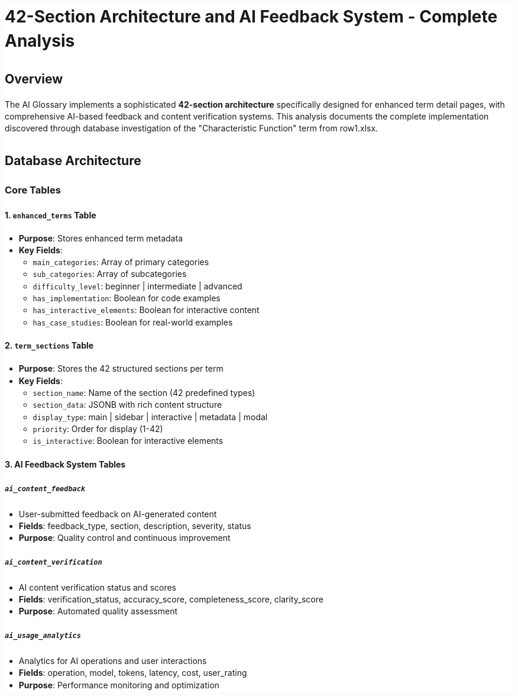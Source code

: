 # 42-Section Architecture and AI Feedback System - Complete Analysis

## Overview

The AI Glossary implements a sophisticated **42-section architecture** specifically designed for enhanced term detail pages, with comprehensive AI-based feedback and content verification systems. This analysis documents the complete implementation discovered through database investigation of the "Characteristic Function" term from row1.xlsx.

## Database Architecture

### Core Tables

#### 1. `enhanced_terms` Table
- **Purpose**: Stores enhanced term metadata
- **Key Fields**:
  - `main_categories`: Array of primary categories
  - `sub_categories`: Array of subcategories  
  - `difficulty_level`: beginner | intermediate | advanced
  - `has_implementation`: Boolean for code examples
  - `has_interactive_elements`: Boolean for interactive content
  - `has_case_studies`: Boolean for real-world examples

#### 2. `term_sections` Table  
- **Purpose**: Stores the 42 structured sections per term
- **Key Fields**:
  - `section_name`: Name of the section (42 predefined types)
  - `section_data`: JSONB with rich content structure
  - `display_type`: main | sidebar | interactive | metadata | modal
  - `priority`: Order for display (1-42)
  - `is_interactive`: Boolean for interactive elements

#### 3. AI Feedback System Tables

##### `ai_content_feedback`
- User-submitted feedback on AI-generated content
- **Fields**: feedback_type, section, description, severity, status
- **Purpose**: Quality control and continuous improvement

##### `ai_content_verification` 
- AI content verification status and scores
- **Fields**: verification_status, accuracy_score, completeness_score, clarity_score
- **Purpose**: Automated quality assessment

##### `ai_usage_analytics`
- Analytics for AI operations and user interactions
- **Fields**: operation, model, tokens, latency, cost, user_rating
- **Purpose**: Performance monitoring and optimization
